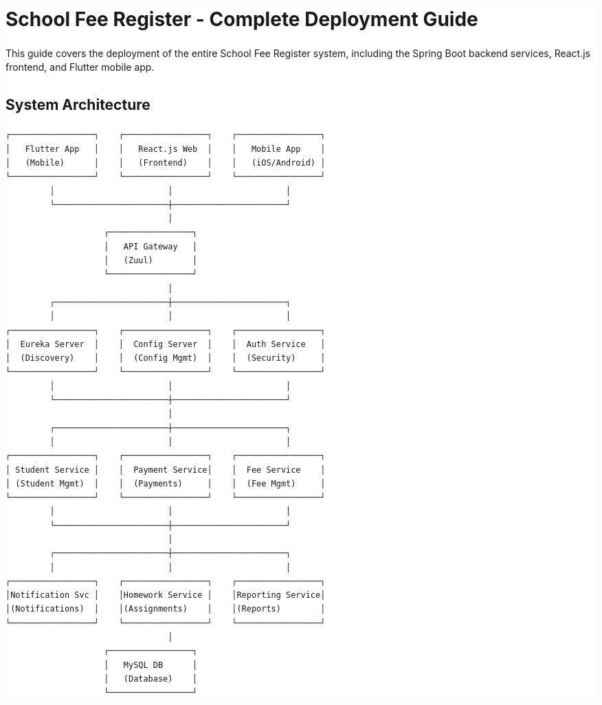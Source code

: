 # School Fee Register - Complete Deployment Guide

This guide covers the deployment of the entire School Fee Register system, including the Spring Boot backend services, React.js frontend, and Flutter mobile app.

## System Architecture

```
┌─────────────────┐    ┌─────────────────┐    ┌─────────────────┐
│   Flutter App   │    │   React.js Web  │    │   Mobile App    │
│   (Mobile)      │    │   (Frontend)    │    │   (iOS/Android) │
└─────────────────┘    └─────────────────┘    └─────────────────┘
         │                       │                       │
         └───────────────────────┼───────────────────────┘
                                 │
                    ┌─────────────────┐
                    │   API Gateway   │
                    │   (Zuul)        │
                    └─────────────────┘
                                 │
         ┌───────────────────────┼───────────────────────┐
         │                       │                       │
┌─────────────────┐    ┌─────────────────┐    ┌─────────────────┐
│  Eureka Server  │    │  Config Server  │    │  Auth Service   │
│  (Discovery)    │    │  (Config Mgmt)  │    │  (Security)     │
└─────────────────┘    └─────────────────┘    └─────────────────┘
         │                       │                       │
         └───────────────────────┼───────────────────────┘
                                 │
         ┌───────────────────────┼───────────────────────┐
         │                       │                       │
┌─────────────────┐    ┌─────────────────┐    ┌─────────────────┐
│ Student Service │    │  Payment Service│    │  Fee Service    │
│ (Student Mgmt)  │    │  (Payments)     │    │  (Fee Mgmt)     │
└─────────────────┘    └─────────────────┘    └─────────────────┘
         │                       │                       │
         └───────────────────────┼───────────────────────┘
                                 │
         ┌───────────────────────┼───────────────────────┐
         │                       │                       │
┌─────────────────┐    ┌─────────────────┐    ┌─────────────────┐
│Notification Svc │    │Homework Service │    │Reporting Service│
│(Notifications)  │    │(Assignments)    │    │(Reports)        │
└─────────────────┘    └─────────────────┘    └─────────────────┘
                                 │
                    ┌─────────────────┐
                    │   MySQL DB      │
                    │   (Database)    │
                    └─────────────────┘
```
